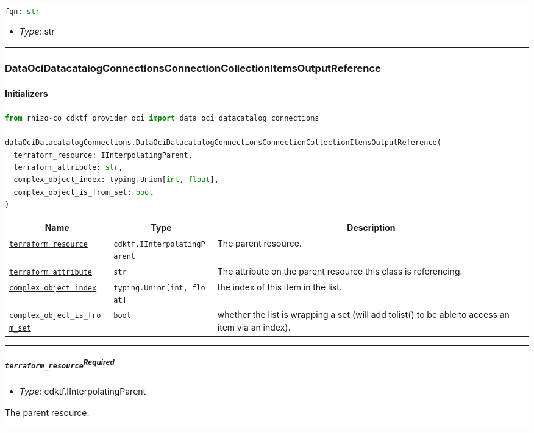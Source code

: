 ```python
fqn: str
```

- *Type:* str

---


### DataOciDatacatalogConnectionsConnectionCollectionItemsOutputReference <a name="DataOciDatacatalogConnectionsConnectionCollectionItemsOutputReference" id="rhizo-co-terraform-provider-oci.dataOciDatacatalogConnections.DataOciDatacatalogConnectionsConnectionCollectionItemsOutputReference"></a>

#### Initializers <a name="Initializers" id="rhizo-co-terraform-provider-oci.dataOciDatacatalogConnections.DataOciDatacatalogConnectionsConnectionCollectionItemsOutputReference.Initializer"></a>

```python
from rhizo-co_cdktf_provider_oci import data_oci_datacatalog_connections

dataOciDatacatalogConnections.DataOciDatacatalogConnectionsConnectionCollectionItemsOutputReference(
  terraform_resource: IInterpolatingParent,
  terraform_attribute: str,
  complex_object_index: typing.Union[int, float],
  complex_object_is_from_set: bool
)
```

| **Name** | **Type** | **Description** |
| --- | --- | --- |
| <code><a href="#rhizo-co-terraform-provider-oci.dataOciDatacatalogConnections.DataOciDatacatalogConnectionsConnectionCollectionItemsOutputReference.Initializer.parameter.terraformResource">terraform_resource</a></code> | <code>cdktf.IInterpolatingParent</code> | The parent resource. |
| <code><a href="#rhizo-co-terraform-provider-oci.dataOciDatacatalogConnections.DataOciDatacatalogConnectionsConnectionCollectionItemsOutputReference.Initializer.parameter.terraformAttribute">terraform_attribute</a></code> | <code>str</code> | The attribute on the parent resource this class is referencing. |
| <code><a href="#rhizo-co-terraform-provider-oci.dataOciDatacatalogConnections.DataOciDatacatalogConnectionsConnectionCollectionItemsOutputReference.Initializer.parameter.complexObjectIndex">complex_object_index</a></code> | <code>typing.Union[int, float]</code> | the index of this item in the list. |
| <code><a href="#rhizo-co-terraform-provider-oci.dataOciDatacatalogConnections.DataOciDatacatalogConnectionsConnectionCollectionItemsOutputReference.Initializer.parameter.complexObjectIsFromSet">complex_object_is_from_set</a></code> | <code>bool</code> | whether the list is wrapping a set (will add tolist() to be able to access an item via an index). |

---

##### `terraform_resource`<sup>Required</sup> <a name="terraform_resource" id="rhizo-co-terraform-provider-oci.dataOciDatacatalogConnections.DataOciDatacatalogConnectionsConnectionCollectionItemsOutputReference.Initializer.parameter.terraformResource"></a>

- *Type:* cdktf.IInterpolatingParent

The parent resource.

---
